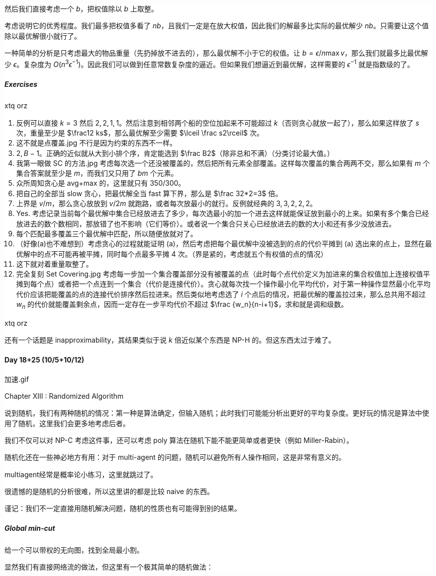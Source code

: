 然后我们直接考虑一个 $b$，把权值除以 $b$ 上取整。

考虑说明它的优秀程度。我们最多把权值多看了 $nb$，且我们一定是在放大权值，因此我们的解最多比实际的最优解少 $nb$。只需要让这个值除以最优解很小就行了。

一种简单的分析是只考虑最大的物品重量（先扔掉放不进去的），那么最优解不小于它的权值。让 $b=\epsilon/n \max v$，那么我们就最多比最优解少 $\epsilon$。复杂度为 $O(n^3\epsilon^{-1})$。因此我们可以做到任意常数复杂度的逼近。但如果我们想逼近到最优解，这样需要的 $\epsilon^{-1}$ 就是指数级的了。



##### Exercises

xtq orz

1. 反例可以直接 $k=3$ 然后 $2,2,1,1$。然后注意到相邻两个船的空位加起来不可能超过 $k$（否则贪心就放一起了），那么如果这样放了 $s$ 次，重量至少是 $\frac12 ks$，那么最优解至少需要 $\lceil \frac s2\rceil$ 次。
2. 这不就是点覆盖.jpg 不行是因为约束的东西不一样。
3. $2,B-1$。正确的近似就从大到小排个序，肯定能选到 $\frac B2$（除非总和不满）（分类讨论最大值。）
4. 我第一眼做 SC 的方法.jpg 考虑每次选一个还没被覆盖的，然后把所有元素全部覆盖。这样每次覆盖的集合两两不交，那么如果有 $m$ 个集合答案就至少是 $m$，而我们又只用了 $bm$ 个元素。
5. 众所周知贪心是 avg+max 的，这里就只有 350/300。
6. 把自己的全部当 slow 贪心，把最优解全当 fast 算下界，那么是 $\frac 32*2=3$ 倍。
7. 上界是 $v/m$，那么贪心放放到 $v/2m$ 就跑路，或者每次放最小的就行。反例就经典的 $3,3,2,2,2$。
8. Yes. 考虑记录当前每个最优解中集合已经放进去了多少，每次选最小的加一个进去这样就能保证放到最小的上来。如果有多个集合已经放进去的数个数相同，那放错了也不影响（它们等价）。或者说一个集合只关心已经放进去的数的大小和还有多少没放进去。
9. 每个匹配最多覆盖三个最优解中匹配，所以随便放就对了。
10. （好像(a)也不难想到）考虑贪心的过程就能证明 (a)，然后考虑把每个最优解中没被选到的点的代价平摊到 (a) 选出来的点上，显然在最优解中的点不可能再被平摊，同时每个点最多平摊 $4$ 次。（界是紧的，考虑就五个有权值的点的情况）
11. 这下就对着重量取整了。
12. 完全复刻 Set Covering.jpg 考虑每一步加一个集合覆盖部分没有被覆盖的点（此时每个点代价定义为加进来的集合权值加上连接权值平摊到每个点）或者把一个点连到一个集合（代价是连接代价）。贪心就每次找一个操作最小化平均代价，对于第一种操作显然最小化平均代价应该把能覆盖的点的连接代价排序然后拉进来。然后类似地考虑选了 $i$ 个点后的情况，把最优解的覆盖拉过来，那么总共用不超过 $w_n$ 的代价就能覆盖剩余点，因而一定存在一步平均代价不超过 $\frac {w_n}{n-i+1}$，求和就是调和级数。

xtq orz

还有一个话题是 inapproximability，其结果类似于说 $k$ 倍近似某个东西是 NP-H 的。但这东西太过于难了。


#### Day 18+25 (10/5+10/12)

加速.gif

Chapter XIII : Randomized Algorithm

说到随机，我们有两种随机的情况：第一种是算法确定，但输入随机；此时我们可能能分析出更好的平均复杂度。更好玩的情况是算法中使用了随机，这里我们会更多地考虑后者。

我们不仅可以对 NP-C 考虑这件事，还可以考虑 poly 算法在随机下能不能更简单或者更快（例如 Miller-Rabin）。

随机化还在一些神必地方有用：对于 multi-agent 的问题，随机可以避免所有人操作相同，这是非常有意义的。

multiagent经常是概率论小练习，这里就跳过了。

很遗憾的是随机的分析很难，所以这里讲的都是比较 naive 的东西。

谨记：我们不一定直接用随机解决问题，随机的性质也有可能得到别的结果。

##### Global min-cut

给一个可以带权的无向图，找到全局最小割。

显然我们有直接网络流的做法，但这里有一个极其简单的随机做法：
